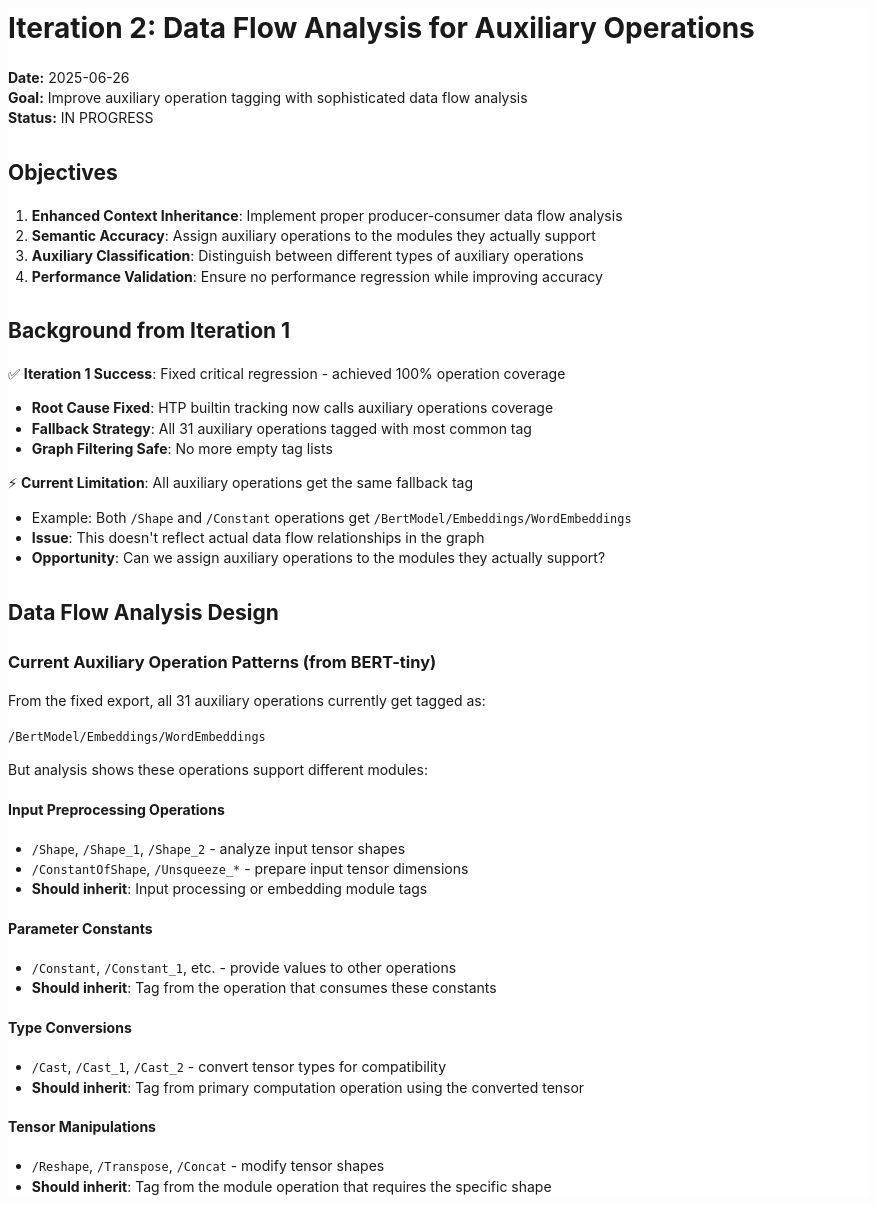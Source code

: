 # Iteration 2: Data Flow Analysis for Auxiliary Operations

**Date:** 2025-06-26  
**Goal:** Improve auxiliary operation tagging with sophisticated data flow analysis  
**Status:** IN PROGRESS

## Objectives

1. **Enhanced Context Inheritance**: Implement proper producer-consumer data flow analysis
2. **Semantic Accuracy**: Assign auxiliary operations to the modules they actually support
3. **Auxiliary Classification**: Distinguish between different types of auxiliary operations
4. **Performance Validation**: Ensure no performance regression while improving accuracy

## Background from Iteration 1

✅ **Iteration 1 Success**: Fixed critical regression - achieved 100% operation coverage
- **Root Cause Fixed**: HTP builtin tracking now calls auxiliary operations coverage
- **Fallback Strategy**: All 31 auxiliary operations tagged with most common tag
- **Graph Filtering Safe**: No more empty tag lists

⚡ **Current Limitation**: All auxiliary operations get the same fallback tag
- Example: Both `/Shape` and `/Constant` operations get `/BertModel/Embeddings/WordEmbeddings`
- **Issue**: This doesn't reflect actual data flow relationships in the graph
- **Opportunity**: Can we assign auxiliary operations to the modules they actually support?

## Data Flow Analysis Design

### Current Auxiliary Operation Patterns (from BERT-tiny)

From the fixed export, all 31 auxiliary operations currently get tagged as:
```
/BertModel/Embeddings/WordEmbeddings
```

But analysis shows these operations support different modules:

#### Input Preprocessing Operations
- `/Shape`, `/Shape_1`, `/Shape_2` - analyze input tensor shapes
- `/ConstantOfShape`, `/Unsqueeze_*` - prepare input tensor dimensions
- **Should inherit**: Input processing or embedding module tags

#### Parameter Constants 
- `/Constant`, `/Constant_1`, etc. - provide values to other operations
- **Should inherit**: Tag from the operation that consumes these constants

#### Type Conversions
- `/Cast`, `/Cast_1`, `/Cast_2` - convert tensor types for compatibility  
- **Should inherit**: Tag from primary computation operation using the converted tensor

#### Tensor Manipulations
- `/Reshape`, `/Transpose`, `/Concat` - modify tensor shapes
- **Should inherit**: Tag from the module operation that requires the specific shape
